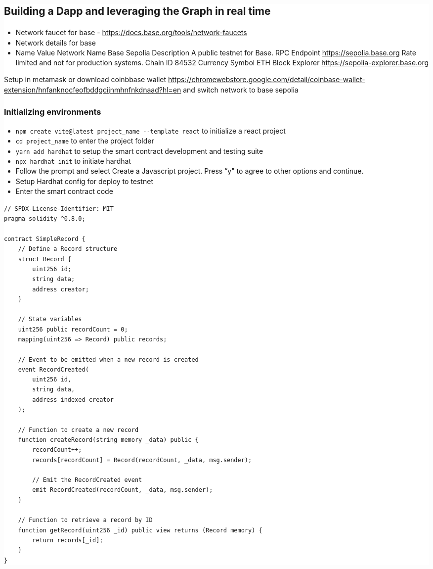 ## Building a Dapp and leveraging the Graph in real time

-   Network faucet for base - https://docs.base.org/tools/network-faucets
-   Network details for base
-   Name Value
    Network Name Base Sepolia
    Description A public testnet for Base.
    RPC Endpoint https://sepolia.base.org
    Rate limited and not for production systems.
    Chain ID 84532
    Currency Symbol ETH
    Block Explorer https://sepolia-explorer.base.org

Setup in metamask or download coinbbase wallet https://chromewebstore.google.com/detail/coinbase-wallet-extension/hnfanknocfeofbddgcijnmhnfnkdnaad?hl=en and switch network to base sepolia

### Initializing environments

-   `npm create vite@latest project_name --template react` to initialize a react project
-   `cd project_name` to enter the project folder
-   `yarn add hardhat` to setup the smart contract development and testing suite
-   `npx hardhat init` to initiate hardhat
-   Follow the prompt and select Create a Javascript project.
    Press “y" to agree to other options and continue.
-   Setup Hardhat config for deploy to testnet
-   Enter the smart contract code

```=solidity
// SPDX-License-Identifier: MIT
pragma solidity ^0.8.0;

contract SimpleRecord {
    // Define a Record structure
    struct Record {
        uint256 id;
        string data;
        address creator;
    }

    // State variables
    uint256 public recordCount = 0;
    mapping(uint256 => Record) public records;

    // Event to be emitted when a new record is created
    event RecordCreated(
        uint256 id,
        string data,
        address indexed creator
    );

    // Function to create a new record
    function createRecord(string memory _data) public {
        recordCount++;
        records[recordCount] = Record(recordCount, _data, msg.sender);

        // Emit the RecordCreated event
        emit RecordCreated(recordCount, _data, msg.sender);
    }

    // Function to retrieve a record by ID
    function getRecord(uint256 _id) public view returns (Record memory) {
        return records[_id];
    }
}
```